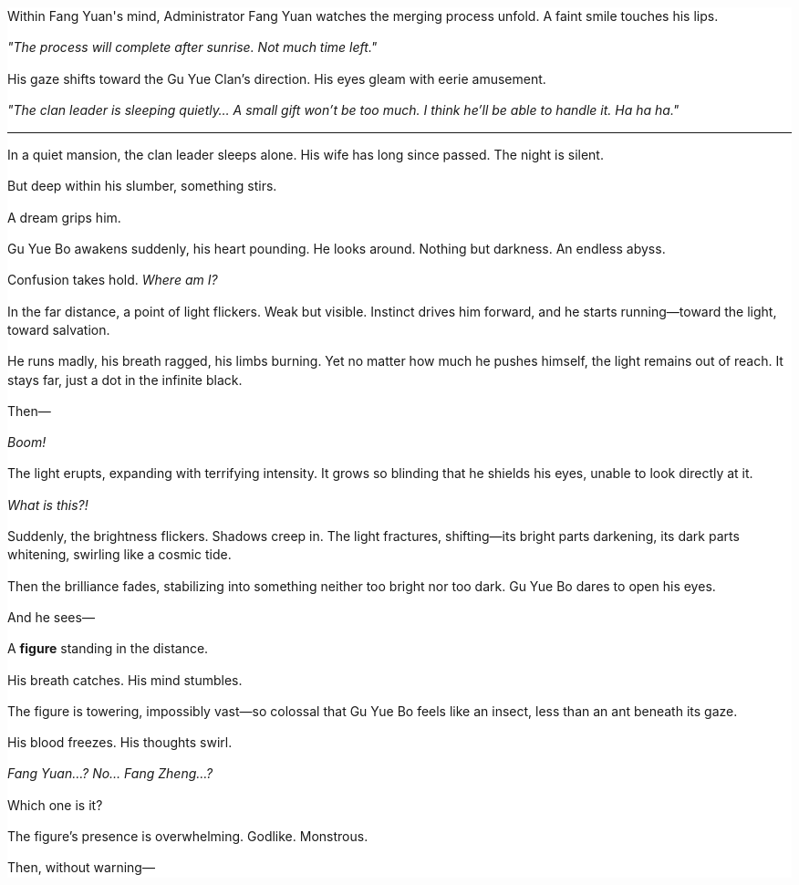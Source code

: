 Within Fang Yuan's mind, Administrator Fang Yuan watches the merging process unfold. A faint smile touches his lips.

_"The process will complete after sunrise. Not much time left."_

His gaze shifts toward the Gu Yue Clan’s direction. His eyes gleam with eerie amusement.

_"The clan leader is sleeping quietly… A small gift won’t be too much. I think he’ll be able to handle it. Ha ha ha."_

---
In a quiet mansion, the clan leader sleeps alone. His wife has long since passed. The night is silent.

But deep within his slumber, something stirs.

A dream grips him.

Gu Yue Bo awakens suddenly, his heart pounding. He looks around. Nothing but darkness. An endless abyss.

Confusion takes hold. _Where am I?_

In the far distance, a point of light flickers. Weak but visible. Instinct drives him forward, and he starts running—toward the light, toward salvation.

He runs madly, his breath ragged, his limbs burning. Yet no matter how much he pushes himself, the light remains out of reach. It stays far, just a dot in the infinite black.

Then—

_Boom!_

The light erupts, expanding with terrifying intensity. It grows so blinding that he shields his eyes, unable to look directly at it.

_What is this?!_

Suddenly, the brightness flickers. Shadows creep in. The light fractures, shifting—its bright parts darkening, its dark parts whitening, swirling like a cosmic tide.

Then the brilliance fades, stabilizing into something neither too bright nor too dark. Gu Yue Bo dares to open his eyes.

And he sees—

A **figure** standing in the distance.

His breath catches. His mind stumbles.

The figure is towering, impossibly vast—so colossal that Gu Yue Bo feels like an insect, less than an ant beneath its gaze.

His blood freezes. His thoughts swirl.

_Fang Yuan…? No… Fang Zheng…?_

Which one is it?

The figure’s presence is overwhelming. Godlike. Monstrous.

Then, without warning—

